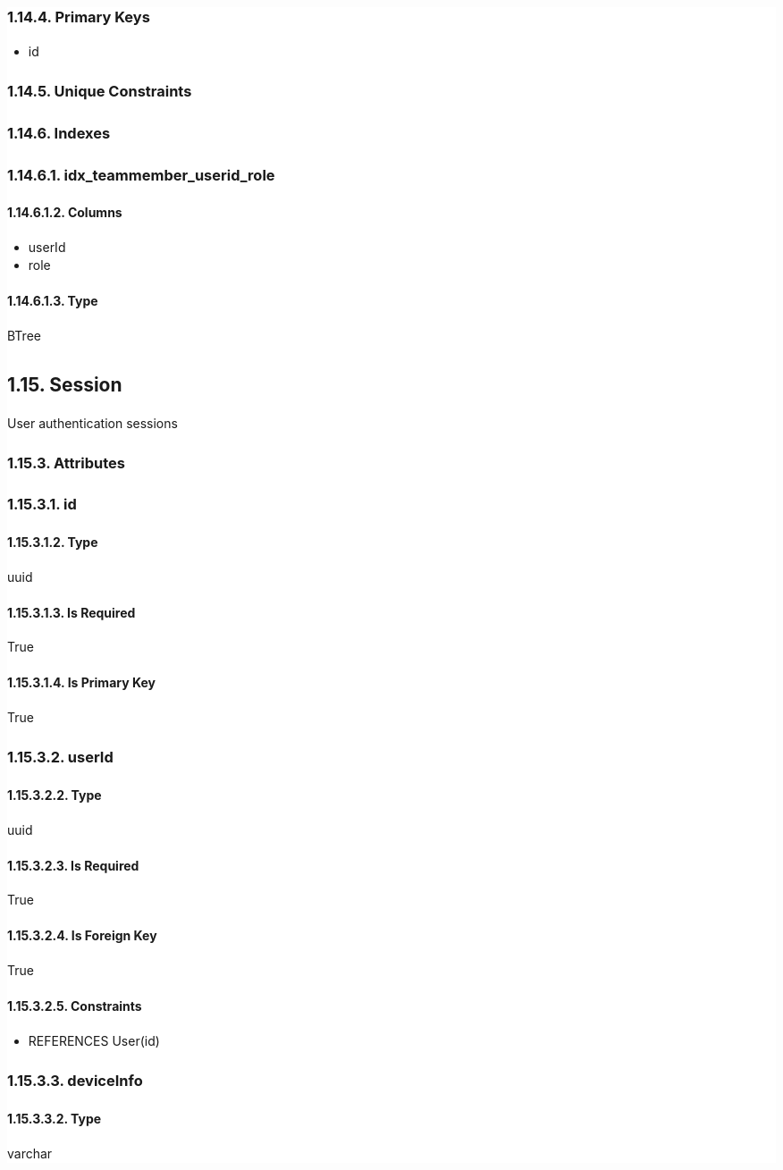 
### 1.14.4. Primary Keys

- id

### 1.14.5. Unique Constraints


### 1.14.6. Indexes

### 1.14.6.1. idx_teammember_userid_role
#### 1.14.6.1.2. Columns

- userId
- role

#### 1.14.6.1.3. Type
BTree


## 1.15. Session
User authentication sessions

### 1.15.3. Attributes

### 1.15.3.1. id
#### 1.15.3.1.2. Type
uuid

#### 1.15.3.1.3. Is Required
True

#### 1.15.3.1.4. Is Primary Key
True

### 1.15.3.2. userId
#### 1.15.3.2.2. Type
uuid

#### 1.15.3.2.3. Is Required
True

#### 1.15.3.2.4. Is Foreign Key
True

#### 1.15.3.2.5. Constraints

- REFERENCES User(id)

### 1.15.3.3. deviceInfo
#### 1.15.3.3.2. Type
varchar
